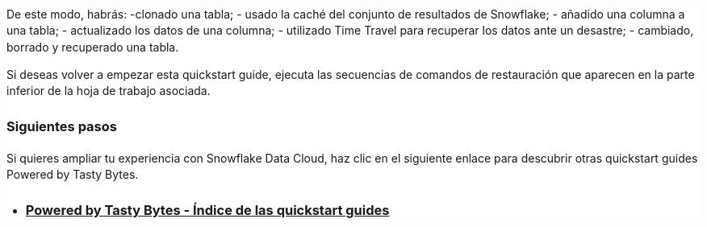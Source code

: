 De este modo, habrás: -clonado una tabla; - usado la caché del conjunto de resultados de Snowflake; - añadido una columna a una tabla; - actualizado los datos de una columna; - utilizado Time Travel para recuperar los datos ante un desastre; - cambiado, borrado y recuperado una tabla.

Si deseas volver a empezar esta quickstart guide, ejecuta las secuencias de comandos de restauración que aparecen en la parte inferior de la hoja de trabajo asociada.

### Siguientes pasos
Si quieres ampliar tu experiencia con Snowflake Data Cloud, haz clic en el siguiente enlace para descubrir otras quickstart guides Powered by Tasty Bytes.

- ### [Powered by Tasty Bytes - Índice de las quickstart guides](/guide/tasty_bytes_introduction_es/index.html#3)
